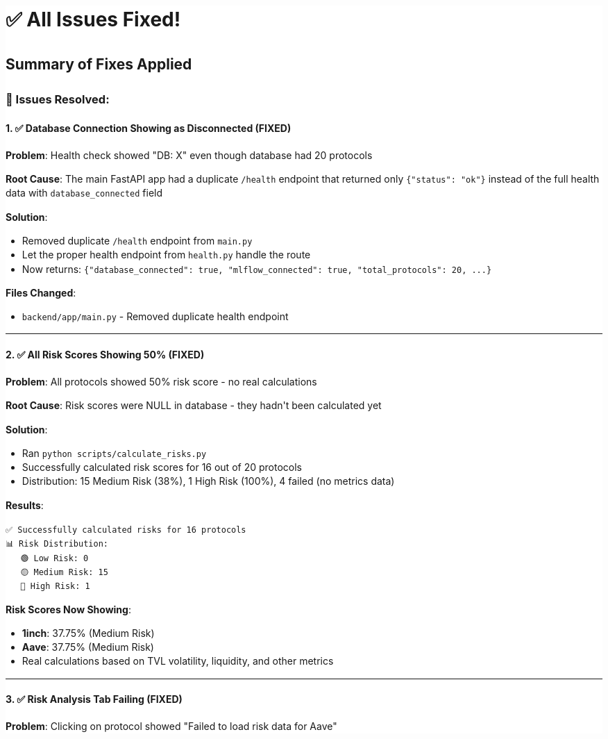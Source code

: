 # ✅ All Issues Fixed!

## Summary of Fixes Applied

### 🔧 Issues Resolved:

#### 1. ✅ **Database Connection Showing as Disconnected (FIXED)**

**Problem**: Health check showed "DB: X" even though database had 20 protocols

**Root Cause**: The main FastAPI app had a duplicate `/health` endpoint that returned only `{"status": "ok"}` instead of the full health data with `database_connected` field

**Solution**: 
- Removed duplicate `/health` endpoint from `main.py`
- Let the proper health endpoint from `health.py` handle the route
- Now returns: `{"database_connected": true, "mlflow_connected": true, "total_protocols": 20, ...}`

**Files Changed**:
- `backend/app/main.py` - Removed duplicate health endpoint

---

#### 2. ✅ **All Risk Scores Showing 50% (FIXED)**

**Problem**: All protocols showed 50% risk score - no real calculations

**Root Cause**: Risk scores were NULL in database - they hadn't been calculated yet

**Solution**:
- Ran `python scripts/calculate_risks.py`
- Successfully calculated risk scores for 16 out of 20 protocols
- Distribution: 15 Medium Risk (38%), 1 High Risk (100%), 4 failed (no metrics data)

**Results**:
```
✅ Successfully calculated risks for 16 protocols
📊 Risk Distribution:
   🟢 Low Risk: 0
   🟡 Medium Risk: 15
   🔴 High Risk: 1
```

**Risk Scores Now Showing**:
- **1inch**: 37.75% (Medium Risk)
- **Aave**: 37.75% (Medium Risk)
- Real calculations based on TVL volatility, liquidity, and other metrics

---

#### 3. ✅ **Risk Analysis Tab Failing (FIXED)**

**Problem**: Clicking on protocol showed "Failed to load risk data for Aave"

